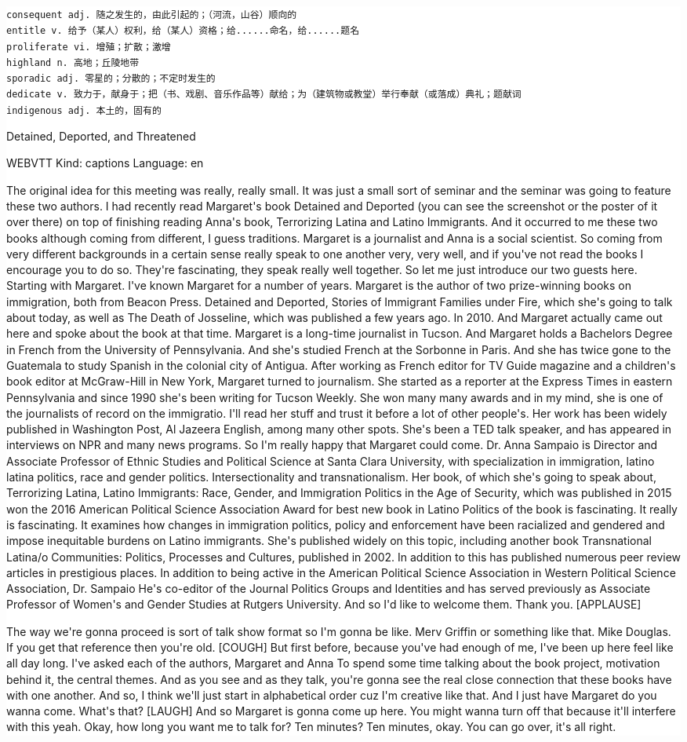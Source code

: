 ``` 
consequent adj. 随之发生的，由此引起的；（河流，山谷）顺向的
entitle v. 给予（某人）权利，给（某人）资格；给......命名，给......题名
proliferate vi. 增殖；扩散；激增
highland n. 高地；丘陵地带 
sporadic adj. 零星的；分散的；不定时发生的
dedicate v. 致力于，献身于；把（书、戏剧、音乐作品等）献给；为（建筑物或教堂）举行奉献（或落成）典礼；题献词
indigenous adj. 本土的，固有的 
```

Detained, Deported, and Threatened

WEBVTT Kind: captions Language: en 

The original idea for this meeting was really, really small. It was just a small sort of seminar and the seminar was going to feature these two authors. I had recently read Margaret's book Detained and Deported (you can see the screenshot or the poster of it over there) on top of finishing reading Anna's book, Terrorizing Latina and Latino Immigrants. And it occurred to me these two books although coming from different, I guess traditions. Margaret is a journalist and Anna is a social scientist. So coming from very different backgrounds in a certain sense really speak to one another very, very well, and if you've not read the books I encourage you to do so. They're fascinating, they speak really well together. So let me just introduce our two guests here. Starting with Margaret. I've known Margaret for a number of years. Margaret is the author of two prize-winning books on immigration, both from Beacon Press. Detained and Deported, Stories of Immigrant Families under Fire, which she's going to talk about today, as well as The Death of Josseline, which was published a few years ago. In 2010. And Margaret actually came out here and spoke about the book at that time. Margaret is a long-time journalist in Tucson. And Margaret holds a Bachelors Degree in French from the University of Pennsylvania. And she's studied French at the Sorbonne in Paris. And she has twice gone to the Guatemala to study Spanish in the colonial city of Antigua. After working as French editor for TV Guide magazine and a children's book editor at McGraw-Hill in New York, Margaret turned to journalism. She started as a reporter at the Express Times in eastern Pennsylvania and since 1990 she's been writing for Tucson Weekly. She won many many awards and in my mind, she is one of the journalists of record on the immigratio. I'll read her stuff and trust it before a lot of other people's. Her work has been widely published in Washington Post, Al Jazeera English, among many other spots. She's been a TED talk speaker, and has appeared in interviews on NPR and many news programs. So I'm really happy that Margaret could come. Dr. Anna Sampaio is Director and Associate Professor of Ethnic Studies and Political Science at Santa Clara University, with specialization in immigration, latino latina politics, race and gender politics. Intersectionality and transnationalism. Her book, of which she's going to speak about, Terrorizing Latina, Latino Immigrants: Race, Gender, and Immigration Politics in the Age of Security, which was published in 2015 won the 2016 American Political Science Association Award for best new book in Latino Politics of the book is fascinating. It really is fascinating. It examines how changes in immigration politics, policy and enforcement have been racialized and gendered and impose inequitable burdens on Latino immigrants. She's published widely on this topic, including another book Transnational Latina/o Communities: Politics, Processes and Cultures, published in 2002. In addition to this has published numerous peer review articles in prestigious places. In addition to being active in the American Political Science Association in Western Political Science Association, Dr. Sampaio He's co-editor of the Journal Politics Groups and Identities and has served previously as Associate Professor of Women's and Gender Studies at Rutgers University. And so I'd like to welcome them. Thank you. [APPLAUSE] 

The way we're gonna proceed is sort of talk show format so I'm gonna be like. Merv Griffin or something like that. Mike Douglas. If you get that reference then you're old. [COUGH] But first before, because you've had enough of me, I've been up here feel like all day long. I've asked each of the authors, Margaret and Anna To spend some time talking about the book project, motivation behind it, the central themes. And as you see and as they talk, you're gonna see the real close connection that these books have with one another. And so, I think we'll just start in alphabetical order cuz I'm creative like that. And I just have Margaret do you wanna come. What's that? [LAUGH] And so Margaret is gonna come up here. You might wanna turn off that because it'll interfere with this yeah. Okay, how long you want me to talk for? Ten minutes? Ten minutes, okay. You can go over, it's all right. 
